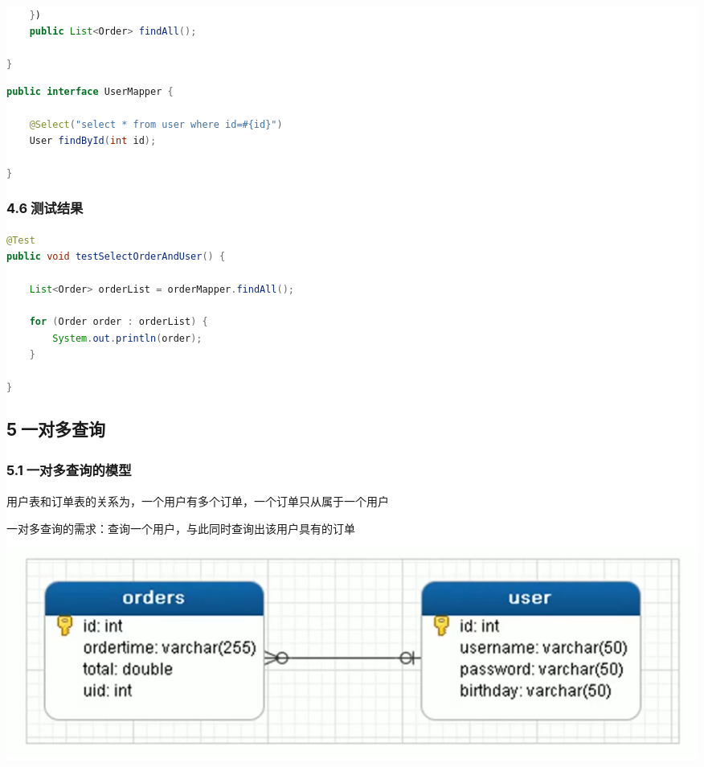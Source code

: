 ```java
    })
    public List<Order> findAll();

}
```



```java
public interface UserMapper {

    @Select("select * from user where id=#{id}")
    User findById(int id);
    
}
```



### 4.6 测试结果


```java
@Test
public void testSelectOrderAndUser() {

    List<Order> orderList = orderMapper.findAll();
    
    for (Order order : orderList) {
        System.out.println(order);
    }
    
}
```



## 5 一对多查询


### 5.1 一对多查询的模型


用户表和订单表的关系为，一个用户有多个订单，一个订单只从属于一个用户



一对多查询的需求：查询一个用户，与此同时查询出该用户具有的订单



![1660838179120-337a0d5e-f4a4-48b7-8c84-3a83bed91da6.png](./img/6MTWA7A2HA-6iaQD/1660838179120-337a0d5e-f4a4-48b7-8c84-3a83bed91da6-530259.png)
